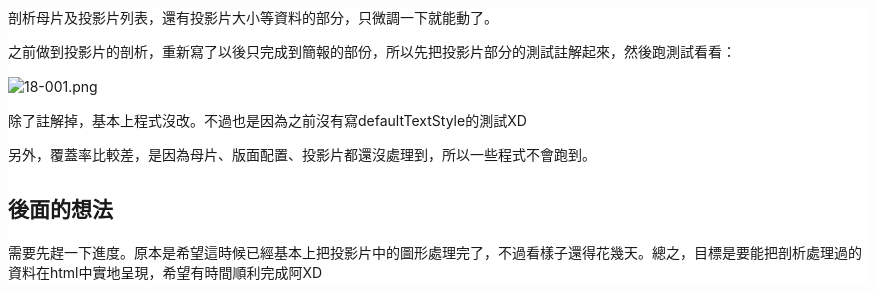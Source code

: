 剖析母片及投影片列表，還有投影片大小等資料的部分，只微調一下就能動了。

之前做到投影片的剖析，重新寫了以後只完成到簡報的部份，所以先把投影片部分的測試註解起來，然後跑測試看看：

![18-001.png](https://s3-ap-southeast-1.amazonaws.com/fillanoimages/ironman2016/18-001.png)

除了註解掉，基本上程式沒改。不過也是因為之前沒有寫defaultTextStyle的測試XD

另外，覆蓋率比較差，是因為母片、版面配置、投影片都還沒處理到，所以一些程式不會跑到。





## 後面的想法

需要先趕一下進度。原本是希望這時候已經基本上把投影片中的圖形處理完了，不過看樣子還得花幾天。總之，目標是要能把剖析處理過的資料在html中實地呈現，希望有時間順利完成阿XD

